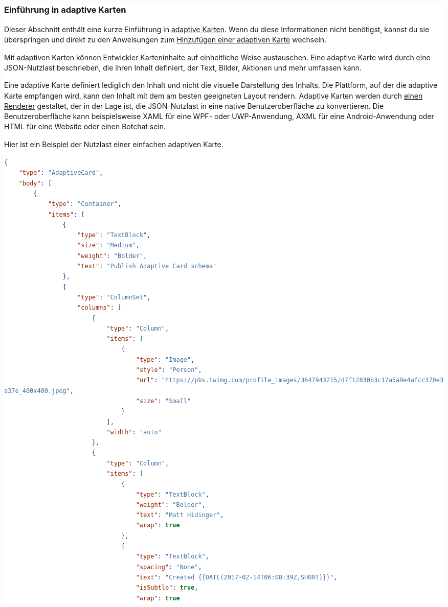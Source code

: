 ### <a name="introduction-to-adaptive-cards"></a>Einführung in adaptive Karten

Dieser Abschnitt enthält eine kurze Einführung in [adaptive Karten](https://docs.microsoft.com/adaptive-cards/). Wenn du diese Informationen nicht benötigst, kannst du sie überspringen und direkt zu den Anweisungen zum [Hinzufügen einer adaptiven Karte](#add-an-adaptive-card) wechseln.

Mit adaptiven Karten können Entwickler Karteninhalte auf einheitliche Weise austauschen. Eine adaptive Karte wird durch eine JSON-Nutzlast beschrieben, die ihren Inhalt definiert, der Text, Bilder, Aktionen und mehr umfassen kann.

Eine adaptive Karte definiert lediglich den Inhalt und nicht die visuelle Darstellung des Inhalts. Die Plattform, auf der die adaptive Karte empfangen wird, kann den Inhalt mit dem am besten geeigneten Layout rendern. Adaptive Karten werden durch [ einen Renderer](https://docs.microsoft.com/adaptive-cards/rendering-cards/getting-started) gestaltet, der in der Lage ist, die JSON-Nutzlast in eine native Benutzeroberfläche zu konvertieren. Die Benutzeroberfläche kann beispielsweise XAML für eine WPF- oder UWP-Anwendung, AXML für eine Android-Anwendung oder HTML für eine Website oder einen Botchat sein.

Hier ist ein Beispiel der Nutzlast einer einfachen adaptiven Karte.

```json
{
    "type": "AdaptiveCard",
    "body": [
        {
            "type": "Container",
            "items": [
                {
                    "type": "TextBlock",
                    "size": "Medium",
                    "weight": "Bolder",
                    "text": "Publish Adaptive Card schema"
                },
                {
                    "type": "ColumnSet",
                    "columns": [
                        {
                            "type": "Column",
                            "items": [
                                {
                                    "type": "Image",
                                    "style": "Person",
                                    "url": "https://pbs.twimg.com/profile_images/3647943215/d7f12830b3c17a5a9e4afcc370e3a37e_400x400.jpeg",
                                    "size": "Small"
                                }
                            ],
                            "width": "auto"
                        },
                        {
                            "type": "Column",
                            "items": [
                                {
                                    "type": "TextBlock",
                                    "weight": "Bolder",
                                    "text": "Matt Hidinger",
                                    "wrap": true
                                },
                                {
                                    "type": "TextBlock",
                                    "spacing": "None",
                                    "text": "Created {{DATE(2017-02-14T06:08:39Z,SHORT)}}",
                                    "isSubtle": true,
                                    "wrap": true
```